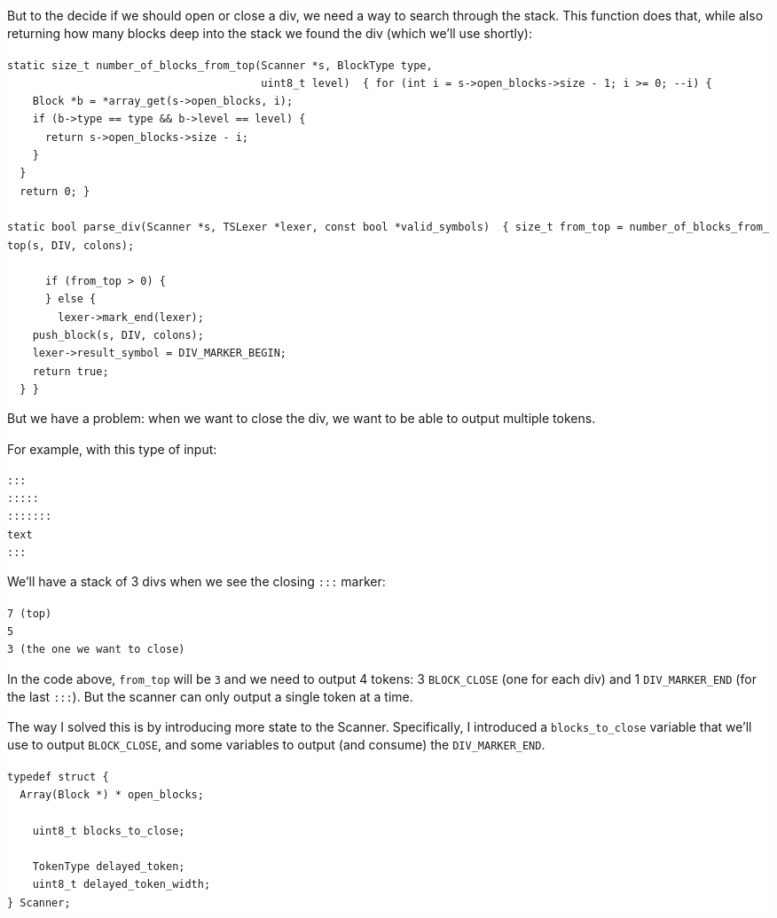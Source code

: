 But to the decide if we should open or close a div, we need a way to search through the stack. This function does that, while also returning how many blocks deep into the stack we found the div (which we’ll use shortly):

```
static size_t number_of_blocks_from_top(Scanner *s, BlockType type,
                                        uint8_t level)  { for (int i = s->open_blocks->size - 1; i >= 0; --i) {
    Block *b = *array_get(s->open_blocks, i);
    if (b->type == type && b->level == level) {
      return s->open_blocks->size - i;
    }
  }
  return 0; }

static bool parse_div(Scanner *s, TSLexer *lexer, const bool *valid_symbols)  { size_t from_top = number_of_blocks_from_top(s, DIV, colons);

      if (from_top > 0) {
      } else {
        lexer->mark_end(lexer);
    push_block(s, DIV, colons);
    lexer->result_symbol = DIV_MARKER_BEGIN;
    return true;
  } } 
```

But we have a problem: when we want to close the div, we want to be able to output multiple tokens.

For example, with this type of input:

```
:::
:::::
:::::::
text
::: 
```

We’ll have a stack of 3 divs when we see the closing `:::` marker:

```
7 (top)
5
3 (the one we want to close) 
```

In the code above, `from_top` will be `3` and we need to output 4 tokens: 3 `BLOCK_CLOSE` (one for each div) and 1 `DIV_MARKER_END` (for the last `:::`). But the scanner can only output a single token at a time.

The way I solved this is by introducing more state to the Scanner. Specifically, I introduced a `blocks_to_close` variable that we’ll use to output `BLOCK_CLOSE`, and some variables to output (and consume) the `DIV_MARKER_END`.

```
typedef struct {
  Array(Block *) * open_blocks;

    uint8_t blocks_to_close;

    TokenType delayed_token;
    uint8_t delayed_token_width;
} Scanner; 
```

